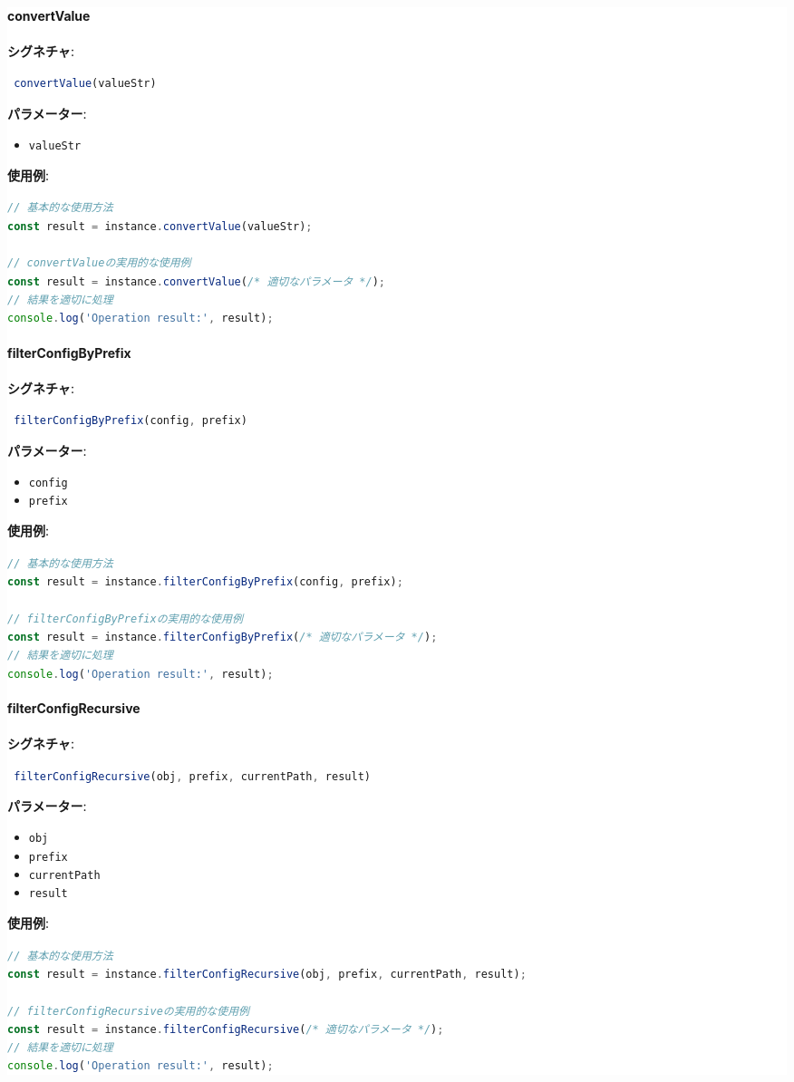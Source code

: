 #### convertValue

**シグネチャ**:
```javascript
 convertValue(valueStr)
```

**パラメーター**:
- `valueStr`

**使用例**:
```javascript
// 基本的な使用方法
const result = instance.convertValue(valueStr);

// convertValueの実用的な使用例
const result = instance.convertValue(/* 適切なパラメータ */);
// 結果を適切に処理
console.log('Operation result:', result);
```

#### filterConfigByPrefix

**シグネチャ**:
```javascript
 filterConfigByPrefix(config, prefix)
```

**パラメーター**:
- `config`
- `prefix`

**使用例**:
```javascript
// 基本的な使用方法
const result = instance.filterConfigByPrefix(config, prefix);

// filterConfigByPrefixの実用的な使用例
const result = instance.filterConfigByPrefix(/* 適切なパラメータ */);
// 結果を適切に処理
console.log('Operation result:', result);
```

#### filterConfigRecursive

**シグネチャ**:
```javascript
 filterConfigRecursive(obj, prefix, currentPath, result)
```

**パラメーター**:
- `obj`
- `prefix`
- `currentPath`
- `result`

**使用例**:
```javascript
// 基本的な使用方法
const result = instance.filterConfigRecursive(obj, prefix, currentPath, result);

// filterConfigRecursiveの実用的な使用例
const result = instance.filterConfigRecursive(/* 適切なパラメータ */);
// 結果を適切に処理
console.log('Operation result:', result);
```

